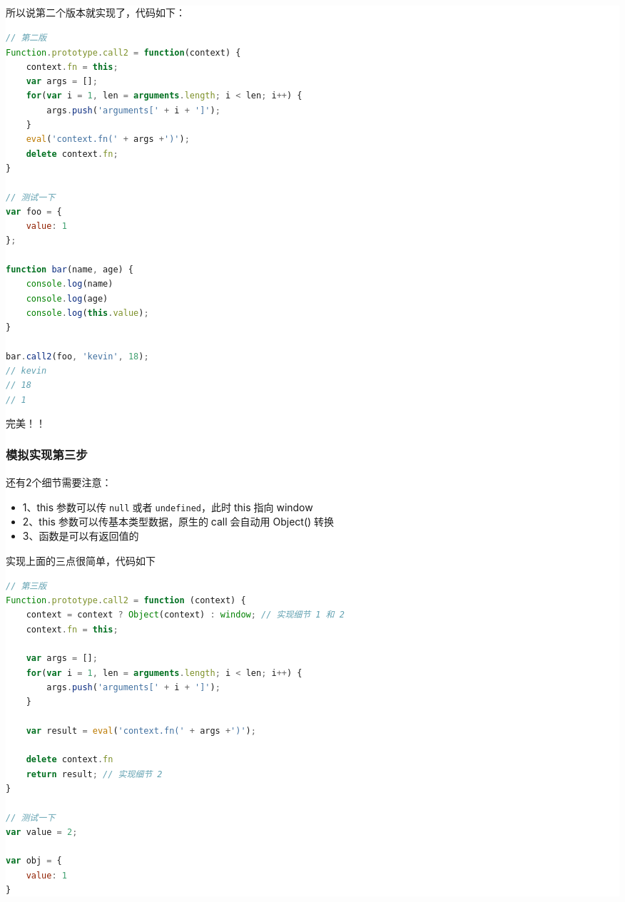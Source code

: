 所以说第二个版本就实现了，代码如下：

```js
// 第二版
Function.prototype.call2 = function(context) {
    context.fn = this;
    var args = [];
    for(var i = 1, len = arguments.length; i < len; i++) {
        args.push('arguments[' + i + ']');
    }
    eval('context.fn(' + args +')');
    delete context.fn;
}

// 测试一下
var foo = {
    value: 1
};

function bar(name, age) {
    console.log(name)
    console.log(age)
    console.log(this.value);
}

bar.call2(foo, 'kevin', 18); 
// kevin
// 18
// 1
```

完美！！

### 模拟实现第三步
还有2个细节需要注意：

* 1、this 参数可以传 `null` 或者 `undefined`，此时 this 指向 window
* 2、this 参数可以传基本类型数据，原生的 call 会自动用 Object() 转换
* 3、函数是可以有返回值的

实现上面的三点很简单，代码如下

```js
// 第三版
Function.prototype.call2 = function (context) {
    context = context ? Object(context) : window; // 实现细节 1 和 2
    context.fn = this;

    var args = [];
    for(var i = 1, len = arguments.length; i < len; i++) {
        args.push('arguments[' + i + ']');
    }

    var result = eval('context.fn(' + args +')');

    delete context.fn
    return result; // 实现细节 2
}

// 测试一下
var value = 2;

var obj = {
    value: 1
}

```